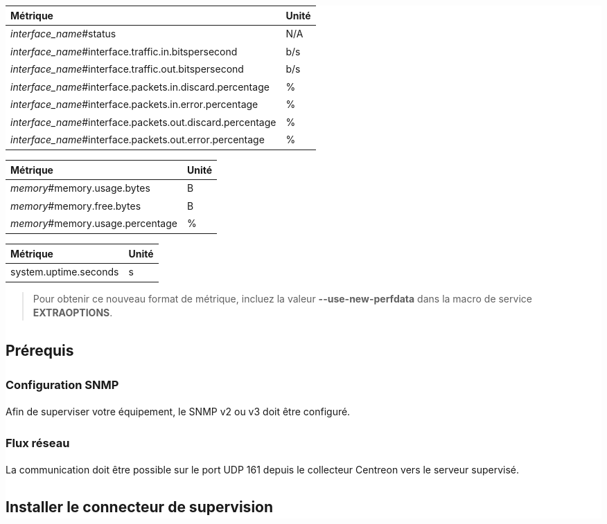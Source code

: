 </TabItem>
<TabItem value="Interfaces" label="Interfaces">

| Métrique                                                  | Unité |
|:----------------------------------------------------------|:------|
| *interface_name*#status                                   | N/A   |
| *interface_name*#interface.traffic.in.bitspersecond       | b/s   |
| *interface_name*#interface.traffic.out.bitspersecond      | b/s   |
| *interface_name*#interface.packets.in.discard.percentage  | %     |
| *interface_name*#interface.packets.in.error.percentage    | %     |
| *interface_name*#interface.packets.out.discard.percentage | %     |
| *interface_name*#interface.packets.out.error.percentage   | %     |

</TabItem>
<TabItem value="Memory" label="Memory">

| Métrique                         | Unité |
|:---------------------------------|:------|
| *memory*#memory.usage.bytes      | B     |
| *memory*#memory.free.bytes       | B     |
| *memory*#memory.usage.percentage | %     |

</TabItem>
<TabItem value="Uptime" label="Uptime">

| Métrique              | Unité |
|:----------------------|:------|
| system.uptime.seconds | s     |

> Pour obtenir ce nouveau format de métrique, incluez la valeur **--use-new-perfdata** dans la macro de service **EXTRAOPTIONS**.

</TabItem>
</Tabs>

## Prérequis

### Configuration SNMP

Afin de superviser votre équipement, le SNMP v2 ou v3 doit être configuré.

### Flux réseau

La communication doit être possible sur le port UDP 161 depuis le collecteur Centreon vers le serveur supervisé.

## Installer le connecteur de supervision
